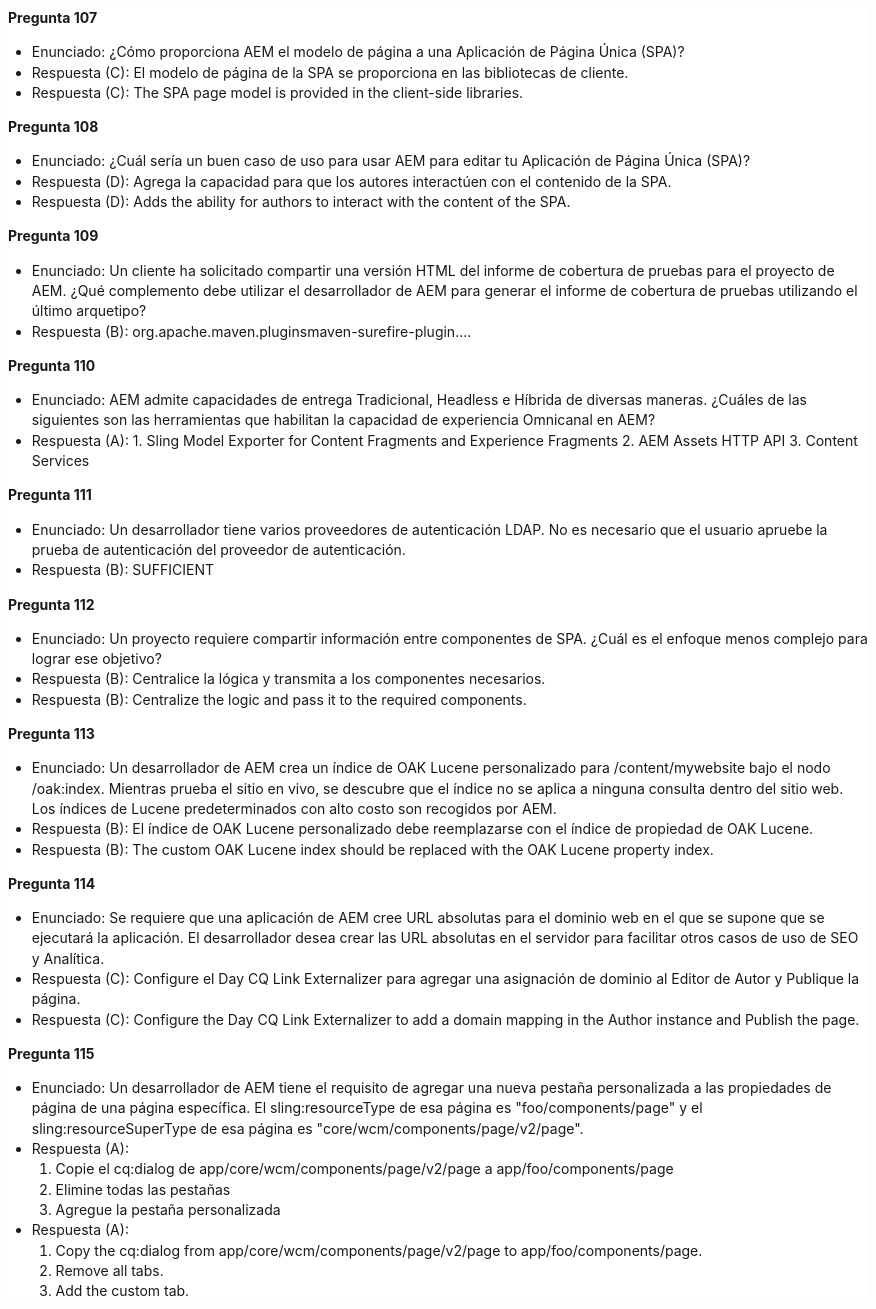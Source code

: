 **Pregunta 107**
- Enunciado: ¿Cómo proporciona AEM el modelo de página a una Aplicación de Página Única (SPA)?
- Respuesta (C): El modelo de página de la SPA se proporciona en las bibliotecas de cliente.
- Respuesta (C): The SPA page model is provided in the client-side libraries.

**Pregunta 108**
- Enunciado: ¿Cuál sería un buen caso de uso para usar AEM para editar tu Aplicación de Página Única (SPA)?
- Respuesta (D): Agrega la capacidad para que los autores interactúen con el contenido de la SPA.
- Respuesta (D): Adds the ability for authors to interact with the content of the SPA.

**Pregunta 109**
- Enunciado: Un cliente ha solicitado compartir una versión HTML del informe de cobertura de pruebas para el proyecto de AEM. ¿Qué complemento debe utilizar el desarrollador de AEM para generar el informe de cobertura de pruebas utilizando el último arquetipo?
- Respuesta (B): <plugin><groupId>org.apache.maven.plugins</groupId><artifactId>maven-surefire-plugin</artifactId>....</plugin>

**Pregunta 110**
- Enunciado: AEM admite capacidades de entrega Tradicional, Headless e Híbrida de diversas maneras. ¿Cuáles de las siguientes son las herramientas que habilitan la capacidad de experiencia Omnicanal en AEM?
- Respuesta (A): 1. Sling Model Exporter for Content Fragments and Experience Fragments 2. AEM Assets HTTP API 3. Content Services

**Pregunta 111**
- Enunciado: Un desarrollador tiene varios proveedores de autenticación LDAP. No es necesario que el usuario apruebe la prueba de autenticación del proveedor de autenticación.
- Respuesta (B): SUFFICIENT

**Pregunta 112**
- Enunciado: Un proyecto requiere compartir información entre componentes de SPA. ¿Cuál es el enfoque menos complejo para lograr ese objetivo?
- Respuesta (B): Centralice la lógica y transmita a los componentes necesarios.
- Respuesta (B): Centralize the logic and pass it to the required components.

**Pregunta 113**
- Enunciado: Un desarrollador de AEM crea un índice de OAK Lucene personalizado para /content/mywebsite bajo el nodo /oak:index. Mientras prueba el sitio en vivo, se descubre que el índice no se aplica a ninguna consulta dentro del sitio web. Los índices de Lucene predeterminados con alto costo son recogidos por AEM.
- Respuesta (B): El índice de OAK Lucene personalizado debe reemplazarse con el índice de propiedad de OAK Lucene.
- Respuesta (B): The custom OAK Lucene index should be replaced with the OAK Lucene property index.

**Pregunta 114**
- Enunciado: Se requiere que una aplicación de AEM cree URL absolutas para el dominio web en el que se supone que se ejecutará la aplicación. El desarrollador desea crear las URL absolutas en el servidor para facilitar otros casos de uso de SEO y Analítica.
- Respuesta (C): Configure el Day CQ Link Externalizer para agregar una asignación de dominio al Editor de Autor y Publique la página.
- Respuesta (C): Configure the Day CQ Link Externalizer to add a domain mapping in the Author instance and Publish the page.

**Pregunta 115**
- Enunciado: Un desarrollador de AEM tiene el requisito de agregar una nueva pestaña personalizada a las propiedades de página de una página específica. El sling:resourceType de esa página es "foo/components/page" y el sling:resourceSuperType de esa página es "core/wcm/components/page/v2/page".
- Respuesta (A): 
  1. Copie el cq:dialog de app/core/wcm/components/page/v2/page a app/foo/components/page 
  2. Elimine todas las pestañas 
  3. Agregue la pestaña personalizada
- Respuesta (A):
  1. Copy the cq:dialog from app/core/wcm/components/page/v2/page to app/foo/components/page.
  2. Remove all tabs.
  3. Add the custom tab.
